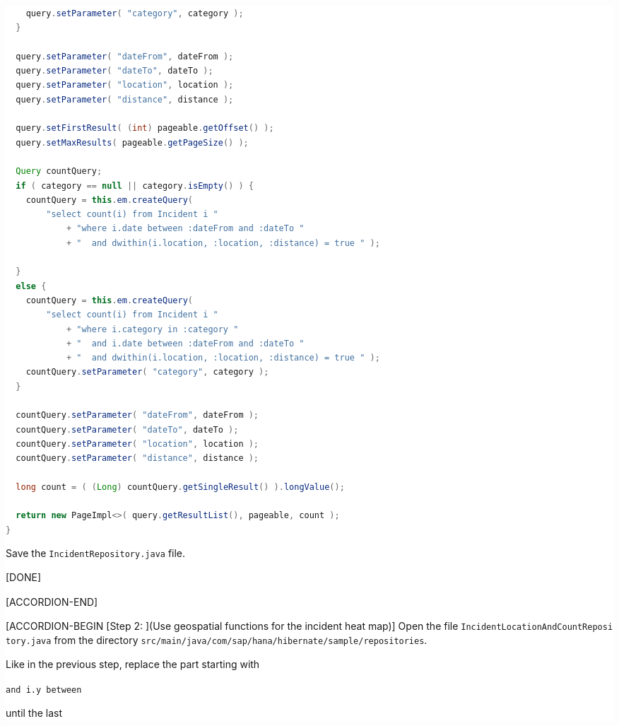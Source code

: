 ```java
    query.setParameter( "category", category );
  }

  query.setParameter( "dateFrom", dateFrom );
  query.setParameter( "dateTo", dateTo );
  query.setParameter( "location", location );
  query.setParameter( "distance", distance );

  query.setFirstResult( (int) pageable.getOffset() );
  query.setMaxResults( pageable.getPageSize() );

  Query countQuery;
  if ( category == null || category.isEmpty() ) {
    countQuery = this.em.createQuery(
        "select count(i) from Incident i "
            + "where i.date between :dateFrom and :dateTo "
            + "  and dwithin(i.location, :location, :distance) = true " );

  }
  else {
    countQuery = this.em.createQuery(
        "select count(i) from Incident i "
            + "where i.category in :category "
            + "  and i.date between :dateFrom and :dateTo "
            + "  and dwithin(i.location, :location, :distance) = true " );
    countQuery.setParameter( "category", category );
  }

  countQuery.setParameter( "dateFrom", dateFrom );
  countQuery.setParameter( "dateTo", dateTo );
  countQuery.setParameter( "location", location );
  countQuery.setParameter( "distance", distance );

  long count = ( (Long) countQuery.getSingleResult() ).longValue();

  return new PageImpl<>( query.getResultList(), pageable, count );
}
```

Save the `IncidentRepository.java` file.

[DONE]

[ACCORDION-END]


[ACCORDION-BEGIN [Step 2: ](Use geospatial functions for the incident heat map)]
Open the file `IncidentLocationAndCountRepository.java` from the directory `src/main/java/com/sap/hana/hibernate/sample/repositories`.

Like in the previous step, replace the part starting with

```
and i.y between
```
until the last
